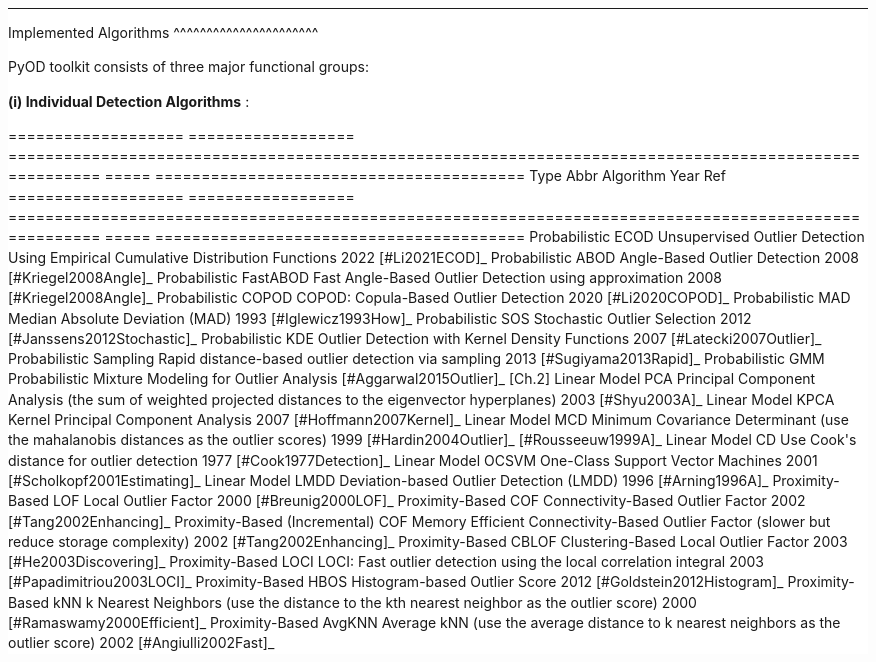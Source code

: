 


----



Implemented Algorithms
^^^^^^^^^^^^^^^^^^^^^^

PyOD toolkit consists of three major functional groups:

**(i) Individual Detection Algorithms** :

===================  ==================  ======================================================================================================  =====  ========================================
Type                 Abbr                Algorithm                                                                                               Year   Ref
===================  ==================  ======================================================================================================  =====  ========================================
Probabilistic        ECOD                Unsupervised Outlier Detection Using Empirical Cumulative Distribution Functions                        2022   [#Li2021ECOD]_
Probabilistic        ABOD                Angle-Based Outlier Detection                                                                           2008   [#Kriegel2008Angle]_
Probabilistic        FastABOD            Fast Angle-Based Outlier Detection using approximation                                                  2008   [#Kriegel2008Angle]_
Probabilistic        COPOD               COPOD: Copula-Based Outlier Detection                                                                   2020   [#Li2020COPOD]_
Probabilistic        MAD                 Median Absolute Deviation (MAD)                                                                         1993   [#Iglewicz1993How]_
Probabilistic        SOS                 Stochastic Outlier Selection                                                                            2012   [#Janssens2012Stochastic]_
Probabilistic        KDE                 Outlier Detection with Kernel Density Functions                                                         2007   [#Latecki2007Outlier]_
Probabilistic        Sampling            Rapid distance-based outlier detection via sampling                                                     2013   [#Sugiyama2013Rapid]_
Probabilistic        GMM                 Probabilistic Mixture Modeling for Outlier Analysis                                                            [#Aggarwal2015Outlier]_ [Ch.2]
Linear Model         PCA                 Principal Component Analysis (the sum of weighted projected distances to the eigenvector hyperplanes)   2003   [#Shyu2003A]_
Linear Model         KPCA                Kernel Principal Component Analysis                                                                     2007   [#Hoffmann2007Kernel]_
Linear Model         MCD                 Minimum Covariance Determinant (use the mahalanobis distances as the outlier scores)                    1999   [#Hardin2004Outlier]_ [#Rousseeuw1999A]_
Linear Model         CD                  Use Cook's distance for outlier detection                                                               1977   [#Cook1977Detection]_
Linear Model         OCSVM               One-Class Support Vector Machines                                                                       2001   [#Scholkopf2001Estimating]_
Linear Model         LMDD                Deviation-based Outlier Detection (LMDD)                                                                1996   [#Arning1996A]_
Proximity-Based      LOF                 Local Outlier Factor                                                                                    2000   [#Breunig2000LOF]_
Proximity-Based      COF                 Connectivity-Based Outlier Factor                                                                       2002   [#Tang2002Enhancing]_
Proximity-Based      (Incremental) COF   Memory Efficient Connectivity-Based Outlier Factor (slower but reduce storage complexity)               2002   [#Tang2002Enhancing]_
Proximity-Based      CBLOF               Clustering-Based Local Outlier Factor                                                                   2003   [#He2003Discovering]_
Proximity-Based      LOCI                LOCI: Fast outlier detection using the local correlation integral                                       2003   [#Papadimitriou2003LOCI]_
Proximity-Based      HBOS                Histogram-based Outlier Score                                                                           2012   [#Goldstein2012Histogram]_
Proximity-Based      kNN                 k Nearest Neighbors (use the distance to the kth nearest neighbor as the outlier score)                 2000   [#Ramaswamy2000Efficient]_
Proximity-Based      AvgKNN              Average kNN (use the average distance to k nearest neighbors as the outlier score)                      2002   [#Angiulli2002Fast]_